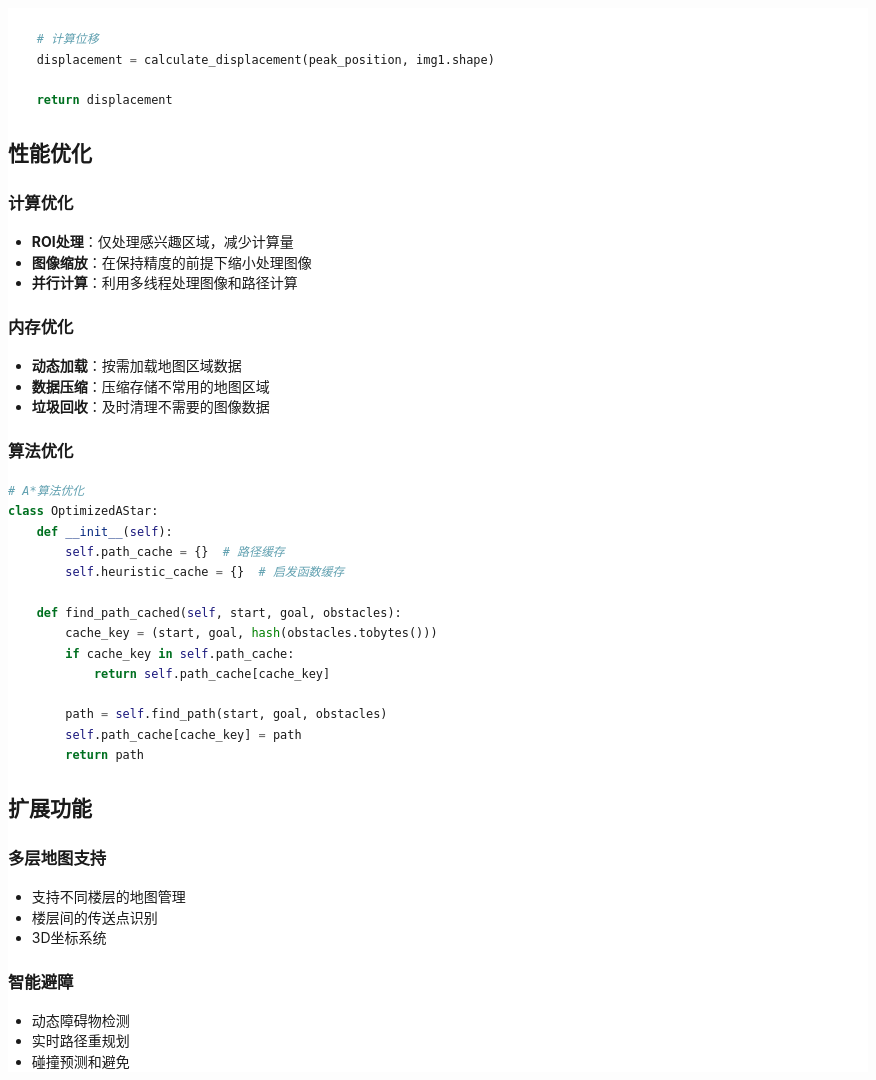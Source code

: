 ```python
    
    # 计算位移
    displacement = calculate_displacement(peak_position, img1.shape)
    
    return displacement
```

## 性能优化

### 计算优化
- **ROI处理**：仅处理感兴趣区域，减少计算量
- **图像缩放**：在保持精度的前提下缩小处理图像
- **并行计算**：利用多线程处理图像和路径计算

### 内存优化
- **动态加载**：按需加载地图区域数据
- **数据压缩**：压缩存储不常用的地图区域
- **垃圾回收**：及时清理不需要的图像数据

### 算法优化
```python
# A*算法优化
class OptimizedAStar:
    def __init__(self):
        self.path_cache = {}  # 路径缓存
        self.heuristic_cache = {}  # 启发函数缓存
    
    def find_path_cached(self, start, goal, obstacles):
        cache_key = (start, goal, hash(obstacles.tobytes()))
        if cache_key in self.path_cache:
            return self.path_cache[cache_key]
        
        path = self.find_path(start, goal, obstacles)
        self.path_cache[cache_key] = path
        return path
```

## 扩展功能

### 多层地图支持
- 支持不同楼层的地图管理
- 楼层间的传送点识别
- 3D坐标系统

### 智能避障
- 动态障碍物检测
- 实时路径重规划
- 碰撞预测和避免
